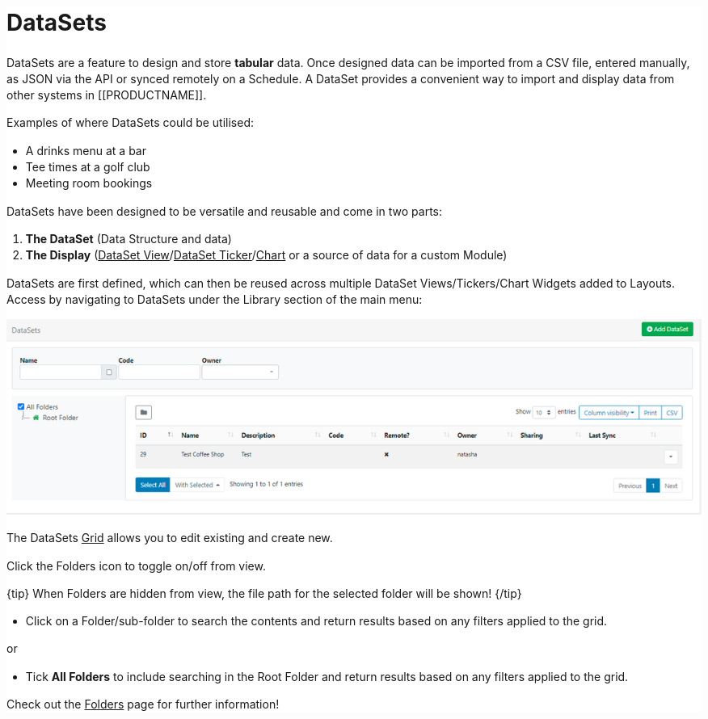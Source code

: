

# DataSets

DataSets are a feature to design and store **tabular** data. Once designed data can be imported from a CSV file, entered manually, as JSON via the API or synced remotely on a Schedule. A DataSet provides a convenient way to import and display data from other systems in [[PRODUCTNAME]].

Examples of where DataSets could be utilised:

- A drinks menu at a bar
- Tee times at a golf club
- Meeting room bookings

DataSets have been designed to be versatile and reusable and come in two parts:

1. **The DataSet** (Data Structure and data)
2. **The Display** ([DataSet View](media_module_dataset_view.html)/[DataSet Ticker](media_module_dataset_ticker.html)/[Chart](media_module_chart.html) or a source of data for a custom Module)

DataSets are first defined, which can then be reused across multiple DataSet Views/Tickers/Chart Widgets added to Layouts. Access by navigating to DataSets under the Library section of the main menu:

![DataSet Grid](img/v3_media_dataset_grid.png)



The DataSets [Grid](tour_grid.html) allows you to edit existing and create new. 

Click the Folders icon to toggle on/off from view.  

{tip}
When Folders are hidden from view, the file path for the selected folder will be shown!
{/tip}

- Click on a Folder/sub-folder to search the contents and return results based on any filters applied to the grid.

or

- Tick **All Folders** to include searching in the Root Folder and return results based on any filters applied to the grid.

Check out the [Folders](/manual/en/tour_folders.html) page for further information!
